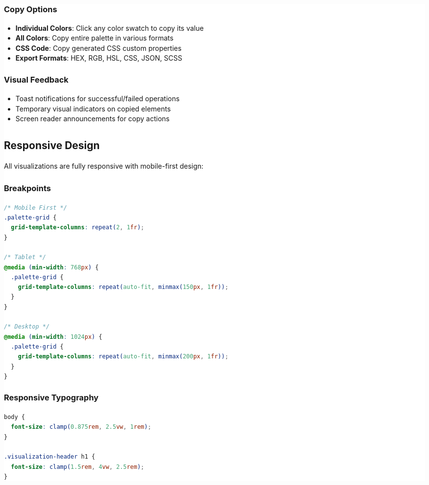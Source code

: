 ### Copy Options

- **Individual Colors**: Click any color swatch to copy its value
- **All Colors**: Copy entire palette in various formats
- **CSS Code**: Copy generated CSS custom properties
- **Export Formats**: HEX, RGB, HSL, CSS, JSON, SCSS

### Visual Feedback

- Toast notifications for successful/failed operations
- Temporary visual indicators on copied elements
- Screen reader announcements for copy actions

## Responsive Design

All visualizations are fully responsive with mobile-first design:

### Breakpoints

```css
/* Mobile First */
.palette-grid {
  grid-template-columns: repeat(2, 1fr);
}

/* Tablet */
@media (min-width: 768px) {
  .palette-grid {
    grid-template-columns: repeat(auto-fit, minmax(150px, 1fr));
  }
}

/* Desktop */
@media (min-width: 1024px) {
  .palette-grid {
    grid-template-columns: repeat(auto-fit, minmax(200px, 1fr));
  }
}
```

### Responsive Typography

```css
body {
  font-size: clamp(0.875rem, 2.5vw, 1rem);
}

.visualization-header h1 {
  font-size: clamp(1.5rem, 4vw, 2.5rem);
}
```
